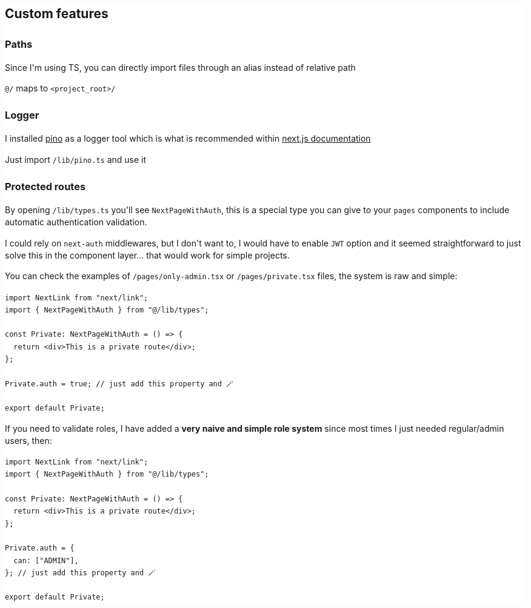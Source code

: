 ## Custom features

### Paths

Since I'm using TS, you can directly import files through an alias instead of relative path

`@/` maps to `<project_root>/`

### Logger

I installed [pino](https://github.com/pinojs/pino) as a logger tool which is what is recommended within [next.js documentation](https://nextjs.org/docs/going-to-production#logging)

Just import `/lib/pino.ts` and use it

### Protected routes

By opening `/lib/types.ts` you'll see `NextPageWithAuth`, this is a special type you can give to your `pages` components to include automatic authentication validation.

I could rely on `next-auth` middlewares, but I don't want to, I would have to enable `JWT` option and it seemed straightforward to just solve this in the component layer... that would work for simple projects.

You can check the examples of `/pages/only-admin.tsx` or `/pages/private.tsx` files, the system is raw and simple:

```tsx
import NextLink from "next/link";
import { NextPageWithAuth } from "@/lib/types";

const Private: NextPageWithAuth = () => {
  return <div>This is a private route</div>;
};

Private.auth = true; // just add this property and 🪄

export default Private;
```

If you need to validate roles, I have added a **very naive and simple role system** since most times I just needed regular/admin users, then:

```tsx
import NextLink from "next/link";
import { NextPageWithAuth } from "@/lib/types";

const Private: NextPageWithAuth = () => {
  return <div>This is a private route</div>;
};

Private.auth = {
  can: ["ADMIN"],
}; // just add this property and 🪄

export default Private;
```

